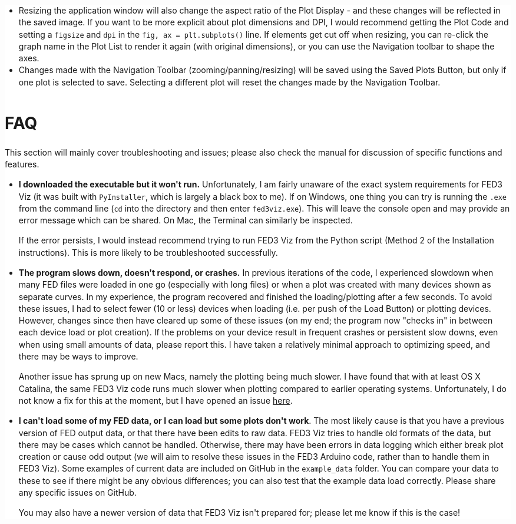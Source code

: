 - Resizing the application window will also change the aspect ratio of the Plot Display - and these changes will be reflected in the saved image.  If you want to be more explicit about plot dimensions and DPI, I would recommend getting the Plot Code and setting a `figsize` and `dpi` in the `fig, ax = plt.subplots()` line.  If elements get cut off when resizing, you can re-click the graph name in the Plot List to render it again (with original dimensions), or you can use the Navigation toolbar to shape the axes.
- Changes made with the Navigation Toolbar (zooming/panning/resizing) will be saved using the Saved Plots Button, but only if one plot is selected to save.  Selecting a different plot will reset the changes made by the Navigation Toolbar.

<div style="page-break-after: always; break-after: page;"></div> 

# FAQ

This section will mainly cover troubleshooting and issues; please also check the manual for discussion of specific functions and features.

- **I downloaded the executable but it won't run.**   Unfortunately, I am fairly unaware of the exact system requirements for FED3 Viz (it was built with `PyInstaller`, which is largely a black box to me).  If on Windows, one thing you can try is running the `.exe` from the command line (`cd` into the directory and then enter `fed3viz.exe`).  This will leave the console open and may provide an error message which can be shared.  On Mac, the Terminal can similarly be inspected.  

  If the error persists, I would instead recommend trying to run FED3 Viz from the Python script (Method 2 of the Installation instructions).  This is more likely to be troubleshooted successfully.
  
- **The program slows down, doesn't respond, or crashes.**  In previous iterations of the code, I experienced slowdown when many FED files were loaded in one go (especially with long files) or when a plot was created with many devices shown as separate curves.  In my experience, the program recovered and finished the loading/plotting after a few seconds.  To avoid these issues, I had to select fewer (10 or less) devices when loading (i.e. per push of the Load Button) or plotting devices.  However, changes since then have cleared up some of these issues (on my end; the program now "checks in" in between each device load or plot creation).  If the problems on your device result in frequent crashes or persistent slow downs, even when using small amounts of data, please report this.  I have taken a relatively minimal approach to optimizing speed, and there may be ways to improve.

  Another issue has sprung up on new Macs, namely the plotting being much slower.  I have found that with at least OS X Catalina, the same FED3 Viz code runs much slower when plotting compared to earlier operating systems.  Unfortunately, I do not know a fix for this at the moment, but I have opened an issue [here](https://stackoverflow.com/questions/64937106/plotting-with-tkinter-slows-and-crashes-on-newer-macs).

- **I can't load some of my FED data, or I can load but some plots don't work**.  The most likely cause is that you have a previous version of FED output data, or that there have been edits to raw data.  FED3 Viz tries to handle old formats of the data, but there may be cases which cannot be handled.  Otherwise, there may have been errors in data logging which either break plot creation or cause odd output (we will aim to resolve these issues in the FED3 Arduino code, rather than to handle them in FED3 Viz).  Some examples of current data are included on GitHub in the `example_data` folder.  You can compare your data to these to see if there might be any obvious differences; you can also test that the example data load correctly.  Please share any specific issues on GitHub.  

  You may also have a newer version of data that FED3 Viz isn't prepared for; please let me know if this is the case!
